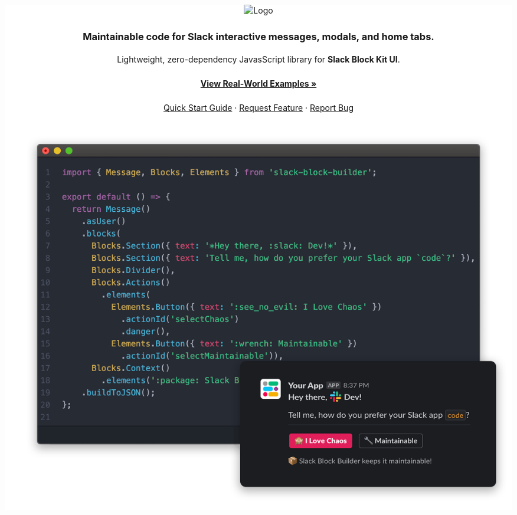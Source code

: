 <p align="center">
    <img src="https://raw.githubusercontent.com/raycharius/slack-block-builder/beautify-readme/resources/images/main/logo-horizontal.png" alt="Logo" width="600px">
</p>

<p align="center">
    <h3 align="center">Maintainable code for Slack interactive messages, modals, and home tabs.</h3>
</p>

<p align="center">
    Lightweight, zero-dependency JavasScript library for <strong>Slack Block Kit UI</strong>.
    <br />
    <br />
    <a href="#mag--real-world-examples"><strong>View Real-World Examples »</strong></a>
    <br />
    <br />
    <a href="#space_invader--usage">Quick Start Guide</a>
    ·
    <a href="https://github.com/raycharius/slack-block-builder/issues">Request Feature</a>
    ·
    <a href="https://github.com/raycharius/slack-block-builder/issues">Report Bug</a>
  </p>
</p>

![An example of using Block Builder](resources/images/main/hero.png)

